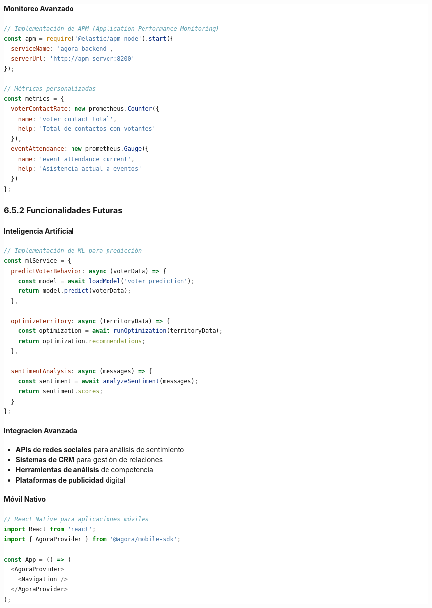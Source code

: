 #### **Monitoreo Avanzado**
```javascript
// Implementación de APM (Application Performance Monitoring)
const apm = require('@elastic/apm-node').start({
  serviceName: 'agora-backend',
  serverUrl: 'http://apm-server:8200'
});

// Métricas personalizadas
const metrics = {
  voterContactRate: new prometheus.Counter({
    name: 'voter_contact_total',
    help: 'Total de contactos con votantes'
  }),
  eventAttendance: new prometheus.Gauge({
    name: 'event_attendance_current',
    help: 'Asistencia actual a eventos'
  })
};
```

### 6.5.2 Funcionalidades Futuras

#### **Inteligencia Artificial**
```javascript
// Implementación de ML para predicción
const mlService = {
  predictVoterBehavior: async (voterData) => {
    const model = await loadModel('voter_prediction');
    return model.predict(voterData);
  },
  
  optimizeTerritory: async (territoryData) => {
    const optimization = await runOptimization(territoryData);
    return optimization.recommendations;
  },
  
  sentimentAnalysis: async (messages) => {
    const sentiment = await analyzeSentiment(messages);
    return sentiment.scores;
  }
};
```

#### **Integración Avanzada**
- **APIs de redes sociales** para análisis de sentimiento
- **Sistemas de CRM** para gestión de relaciones
- **Herramientas de análisis** de competencia
- **Plataformas de publicidad** digital

#### **Móvil Nativo**
```javascript
// React Native para aplicaciones móviles
import React from 'react';
import { AgoraProvider } from '@agora/mobile-sdk';

const App = () => (
  <AgoraProvider>
    <Navigation />
  </AgoraProvider>
);
```
